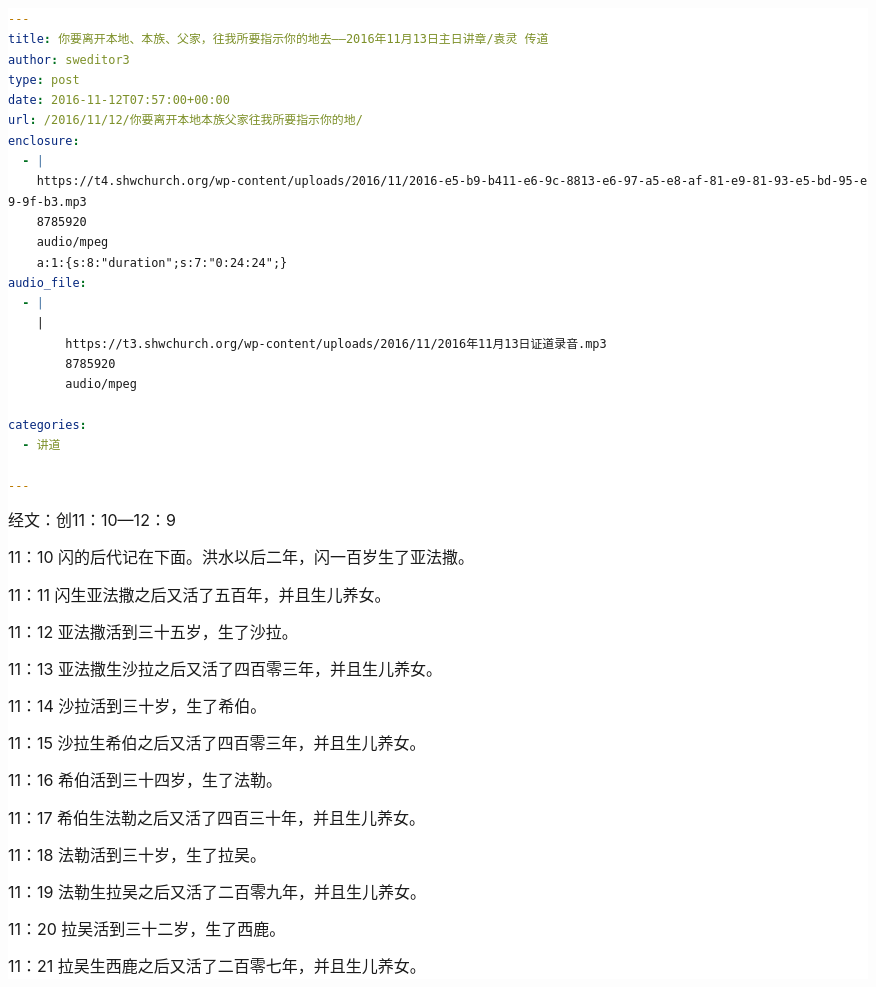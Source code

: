 ```yaml
---
title: 你要离开本地、本族、父家，往我所要指示你的地去——2016年11月13日主日讲章/袁灵 传道
author: sweditor3
type: post
date: 2016-11-12T07:57:00+00:00
url: /2016/11/12/你要离开本地本族父家往我所要指示你的地/
enclosure:
  - |
    https://t4.shwchurch.org/wp-content/uploads/2016/11/2016-e5-b9-b411-e6-9c-8813-e6-97-a5-e8-af-81-e9-81-93-e5-bd-95-e9-9f-b3.mp3
    8785920
    audio/mpeg
    a:1:{s:8:"duration";s:7:"0:24:24";}
audio_file:
  - |
    |
        https://t3.shwchurch.org/wp-content/uploads/2016/11/2016年11月13日证道录音.mp3
        8785920
        audio/mpeg
        
categories:
  - 讲道

---
```

<audio class="wp-audio-shortcode" id="audio-14570-737" preload="none" style="width: 100%;" controls="controls"><source type="audio/mpeg" src="http://t5.shwchurch.org/wp-content/uploads/2016/11/2016-e5-b9-b411-e6-9c-8813-e6-97-a5-e8-af-81-e9-81-93-e5-bd-95-e9-9f-b3.mp3?_=737" /><http://t5.shwchurch.org/wp-content/uploads/2016/11/2016-e5-b9-b411-e6-9c-8813-e6-97-a5-e8-af-81-e9-81-93-e5-bd-95-e9-9f-b3.mp3></audio> 

<span style="font-size: 12pt;">经文：创11：10—12：9</span>

<span style="font-size: 12pt;">11：10 闪的后代记在下面。洪水以后二年，闪一百岁生了亚法撒。</span>
  
<span style="font-size: 12pt;">11：11 闪生亚法撒之后又活了五百年，并且生儿养女。</span>
  
<span style="font-size: 12pt;">11：12 亚法撒活到三十五岁，生了沙拉。</span>
  
<span style="font-size: 12pt;">11：13 亚法撒生沙拉之后又活了四百零三年，并且生儿养女。</span>
  
<span style="font-size: 12pt;">11：14 沙拉活到三十岁，生了希伯。</span>
  
<span style="font-size: 12pt;">11：15 沙拉生希伯之后又活了四百零三年，并且生儿养女。</span>
  
<span style="font-size: 12pt;">11：16 希伯活到三十四岁，生了法勒。</span>
  
<span style="font-size: 12pt;">11：17 希伯生法勒之后又活了四百三十年，并且生儿养女。</span>
  
<span style="font-size: 12pt;">11：18 法勒活到三十岁，生了拉吴。</span>
  
<span style="font-size: 12pt;">11：19 法勒生拉吴之后又活了二百零九年，并且生儿养女。</span>
  
<span style="font-size: 12pt;">11：20 拉吴活到三十二岁，生了西鹿。</span>
  
<span style="font-size: 12pt;">11：21 拉吴生西鹿之后又活了二百零七年，并且生儿养女。</span>
  